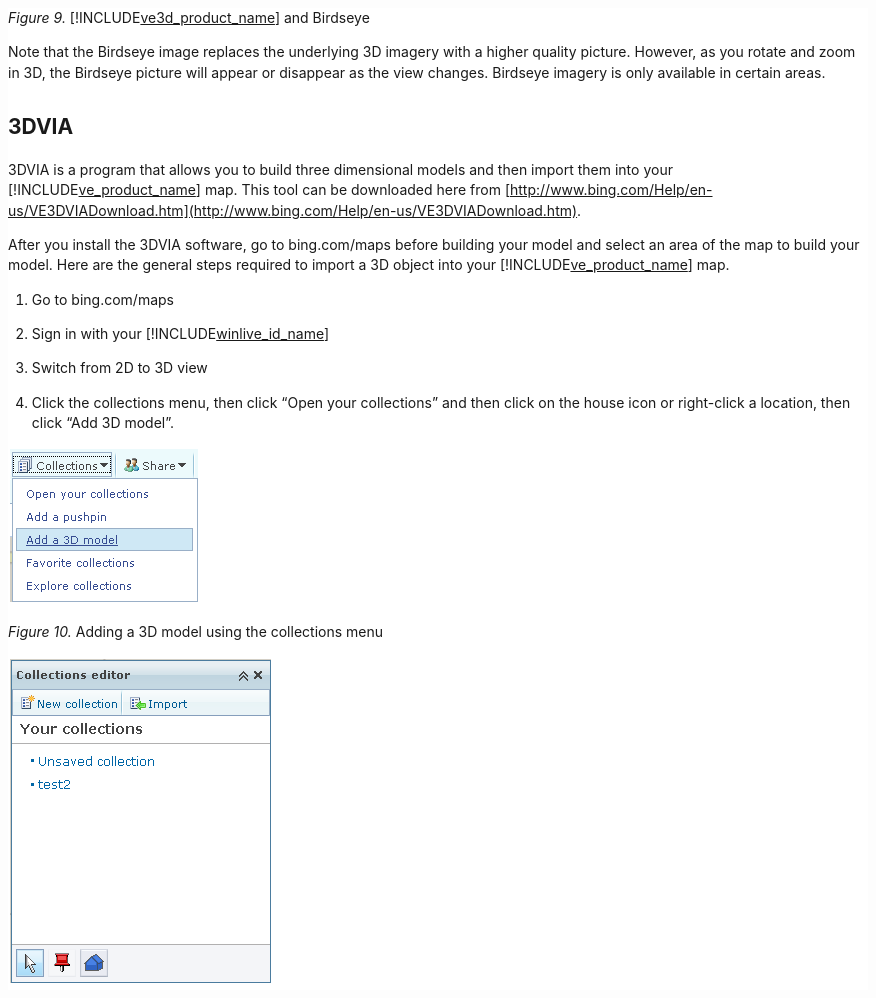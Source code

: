  *Figure 9.* [!INCLUDE[ve3d_product_name](../articles/includes/ve3d-product-name-md.md)] and Birdseye  
  
 Note that the Birdseye image replaces the underlying 3D imagery with a higher quality picture.  However, as you rotate and zoom in 3D, the Birdseye picture will appear or disappear as the view changes. Birdseye imagery is only available in certain areas.  
  
## 3DVIA  
 3DVIA is a program that allows you to build three dimensional models and then import them into your [!INCLUDE[ve_product_name](../articles/includes/ve-product-name-md.md)] map. This tool can be downloaded here from [http://www.bing.com/Help/en-us/VE3DVIADownload.htm](http://www.bing.com/Help/en-us/VE3DVIADownload.htm).  
  
 After you install the 3DVIA software, go to bing.com/maps before building your model and select an area of the map to build your model. Here are the general steps required to import a 3D object into your [!INCLUDE[ve_product_name](../articles/includes/ve-product-name-md.md)] map.  
  
1.  Go to bing.com/maps  
  
2.  Sign in with your [!INCLUDE[winlive_id_name](../articles/includes/winlive-id-name-md.md)]  
  
3.  Switch from 2D to 3D view  
  
4.  Click the collections menu, then click “Open your collections” and then click on the house icon or right-click a location, then click “Add 3D model”.  
  
 ![e3893975&#45;30fa&#45;45b3&#45;a24d&#45;06096054fcd8](../articles/media/e3893975-30fa-45b3-a24d-06096054fcd8.png "e3893975-30fa-45b3-a24d-06096054fcd8")  
  
 *Figure 10.* Adding a 3D model using the collections menu  
  
 ![849a4dca&#45;2ccd&#45;4330&#45;81d0&#45;5a9aceadac46](../articles/media/849a4dca-2ccd-4330-81d0-5a9aceadac46.png "849a4dca-2ccd-4330-81d0-5a9aceadac46")  
  